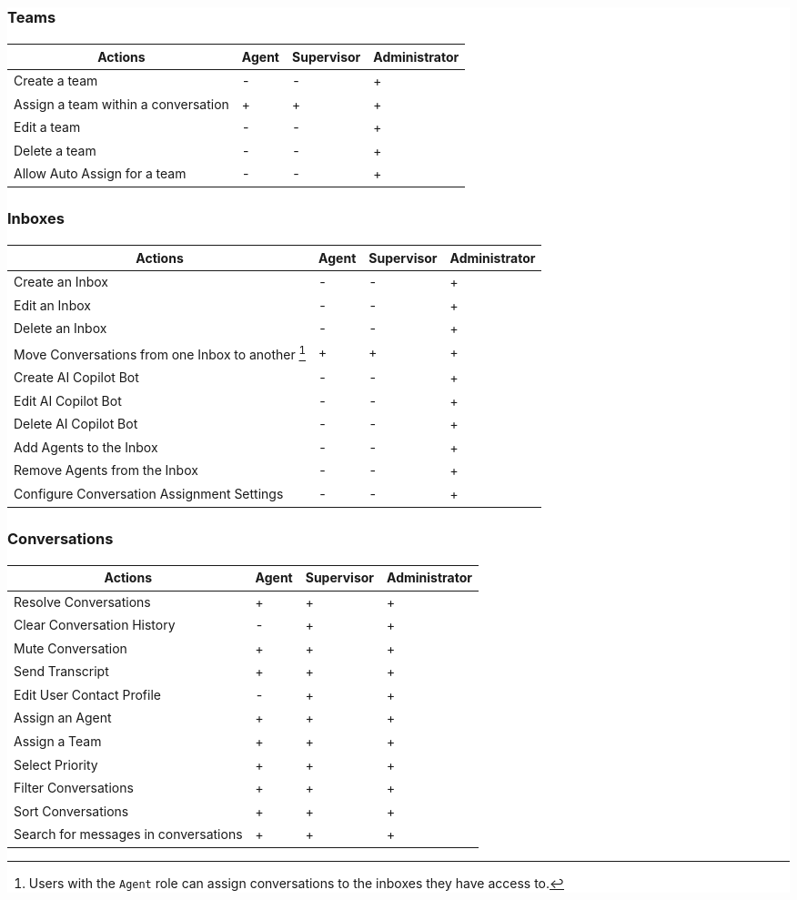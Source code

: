 [^1]: This permission is granted on the Cognigy.AI side.

### Teams

| Actions                             | Agent | Supervisor | Administrator |
|-------------------------------------|-------|------------|---------------|
| Create a team                       | -     | -          | +             |
| Assign a team within a conversation | +     | +          | +             |
| Edit a team                         | -     | -          | +             |
| Delete a team                       | -     | -          | +             |
| Allow Auto Assign for a team        | -     | -          | +             |

### Inboxes

| Actions                                           | Agent | Supervisor | Administrator |
|---------------------------------------------------|-------|------------|---------------|
| Create an Inbox                                   | -     | -          | +             |
| Edit an Inbox                                     | -     | -          | +             |
| Delete an Inbox                                   | -     | -          | +             |
| Move Conversations from one Inbox to another [^4] | +     | +          | +             |
| Create AI Copilot Bot                             | -     | -          | +             |
| Edit AI Copilot Bot                               | -     | -          | +             |
| Delete AI Copilot Bot                             | -     | -          | +             |
| Add Agents to the Inbox                           | -     | -          | +             |
| Remove Agents from the Inbox                      | -     | -          | +             |
| Configure Conversation Assignment Settings        | -     | -          | +             |

[^4]: Users with the `Agent` role can assign conversations to the inboxes they have access to.

### Conversations

| Actions                              | Agent | Supervisor | Administrator |
|--------------------------------------|-------|------------|---------------|
| Resolve Conversations                | +     | +          | +             |
| Clear Conversation History           | -     | +          | +             |
| Mute Conversation                    | +     | +          | +             |
| Send Transcript                      | +     | +          | +             |
| Edit User Contact Profile            | -     | +          | +             |
| Assign an Agent                      | +     | +          | +             |
| Assign a Team                        | +     | +          | +             |
| Select Priority                      | +     | +          | +             |
| Filter Conversations                 | +     | +          | +             |
| Sort Conversations                   | +     | +          | +             |
| Search for messages in conversations | +     | +          | +             |


[^2]: By default, human agents cannot request files from users. To enable this feature, you need to install the [File Upload](https://github.com/Cognigy/WebchatPlugins/tree/master/plugins/file-upload) plugin in the [Webchat Endpoint](../webchat/v2/configuration.md).
[^3]: Users with the Agent role can create canned responses for their own usage, edit, and delete canned resources that they created.